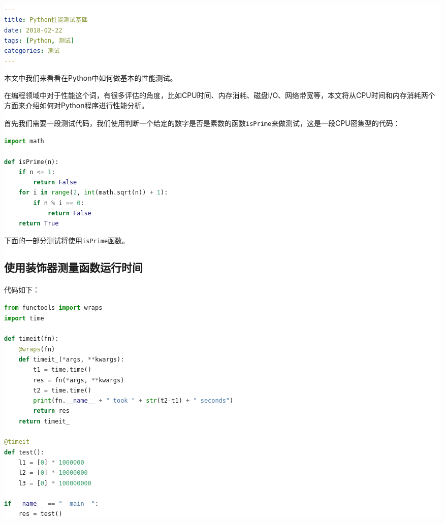 ```yaml
---
title: Python性能测试基础
date: 2018-02-22
tags: [Python, 测试]
categories: 测试
---
```


本文中我们来看看在Python中如何做基本的性能测试。



在编程领域中对于性能这个词，有很多评估的角度，比如CPU时间、内存消耗、磁盘I/O、网络带宽等，本文将从CPU时间和内存消耗两个方面来介绍如何对Python程序进行性能分析。

首先我们需要一段测试代码，我们使用判断一个给定的数字是否是素数的函数`isPrime`来做测试，这是一段CPU密集型的代码：

```Python
import math    

def isPrime(n):
	if n <= 1:
		return False
	for i in range(2, int(math.sqrt(n)) + 1):
		if n % i == 0:
			return False
	return True
```

下面的一部分测试将使用`isPrime`函数。

## 使用装饰器测量函数运行时间

代码如下：

```Python
from functools import wraps
import time

def timeit(fn):
	@wraps(fn)
	def timeit_(*args, **kwargs):
		t1 = time.time()
		res = fn(*args, **kwargs)
		t2 = time.time() 
		print(fn.__name__ + " took " + str(t2-t1) + " seconds")
		return res
	return timeit_

@timeit
def test():
	l1 = [0] * 1000000
	l2 = [0] * 10000000
	l3 = [0] * 100000000

if __name__ == "__main__":
    res = test()
```
